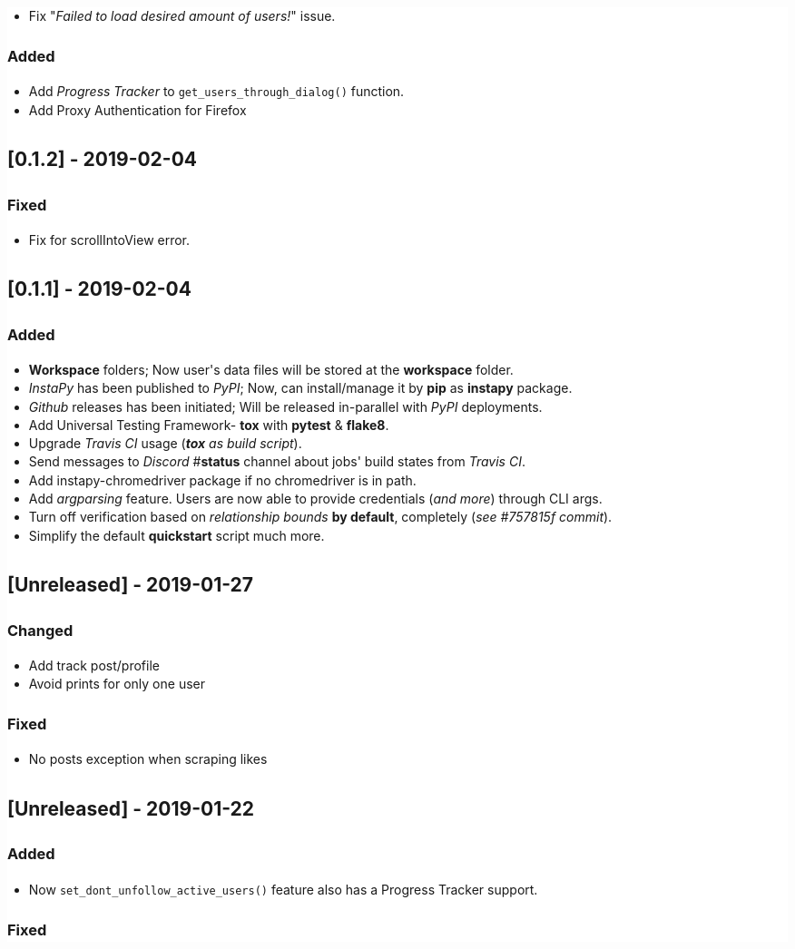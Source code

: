 - Fix "_Failed to load desired amount of users!_" issue.

### Added

- Add _Progress Tracker_ to `get_users_through_dialog()` function.
- Add Proxy Authentication for Firefox

## [0.1.2] - 2019-02-04

### Fixed

- Fix for scrollIntoView error.

## [0.1.1] - 2019-02-04

### Added

- **Workspace** folders; Now user's data files will be stored at the **workspace** folder.
- _InstaPy_ has been published to _PyPI_; Now, can install/manage it by **pip** as **instapy** package.
- _Github_ releases has been initiated; Will be released in-parallel with _PyPI_ deployments.
- Add Universal Testing Framework- **tox** with **pytest** & **flake8**.
- Upgrade _Travis CI_ usage (_**tox** as build script_).
- Send messages to _Discord_ #**status** channel about jobs' build states from _Travis CI_.
- Add instapy-chromedriver package if no chromedriver is in path.
- Add _argparsing_ feature. Users are now able to provide credentials (_and more_) through CLI args.
- Turn off verification based on _relationship bounds_ **by default**, completely (_see #757815f commit_).
- Simplify the default **quickstart** script much more.

## [Unreleased] - 2019-01-27

### Changed

- Add track post/profile
- Avoid prints for only one user

### Fixed

- No posts exception when scraping likes

## [Unreleased] - 2019-01-22

### Added

- Now `set_dont_unfollow_active_users()` feature also has a Progress Tracker support.

### Fixed
